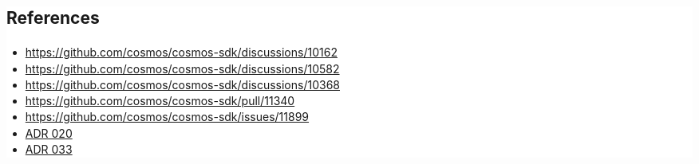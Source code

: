## References

* https://github.com/cosmos/cosmos-sdk/discussions/10162
* https://github.com/cosmos/cosmos-sdk/discussions/10582
* https://github.com/cosmos/cosmos-sdk/discussions/10368
* https://github.com/cosmos/cosmos-sdk/pull/11340
* https://github.com/cosmos/cosmos-sdk/issues/11899
* [ADR 020](./adr-020-protobuf-transaction-encoding.md)
* [ADR 033](./adr-033-protobuf-inter-module-comm.md)

